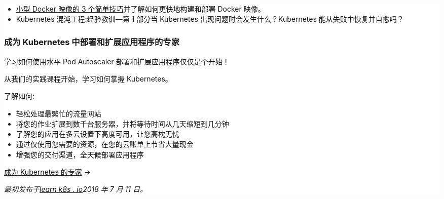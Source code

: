 *   [小型 Docker 映像的 3 个简单技巧](https://learnk8s.io/blog/smaller-docker-images)并了解如何更快地构建和部署 Docker 映像。
*   Kubernetes 混沌工程:经验教训—第 1 部分当 Kubernetes 出现问题时会发生什么？Kubernetes 能从失败中恢复并自愈吗？

### 成为 Kubernetes 中部署和扩展应用程序的专家

学习如何使用水平 Pod Autoscaler 部署和扩展应用程序仅仅是个开始！

从我们的实践课程开始，学习如何掌握 Kubernetes。

了解如何:

*   轻松处理最繁忙的流量网站
*   将您的作业扩展到数千台服务器，并将等待时间从几天缩短到几分钟
*   了解您的应用在多云设置下高度可用，让您高枕无忧
*   通过仅使用您需要的资源，在您的云账单上节省大量现金
*   增强您的交付渠道，全天候部署应用程序

[成为 Kubernetes 的专家](https://learnk8s.io/training) →

*最初发布于[learn k8s . io](https://learnk8s.io/blog/scaling-spring-boot-microservices)2018 年 7 月 11 日。*